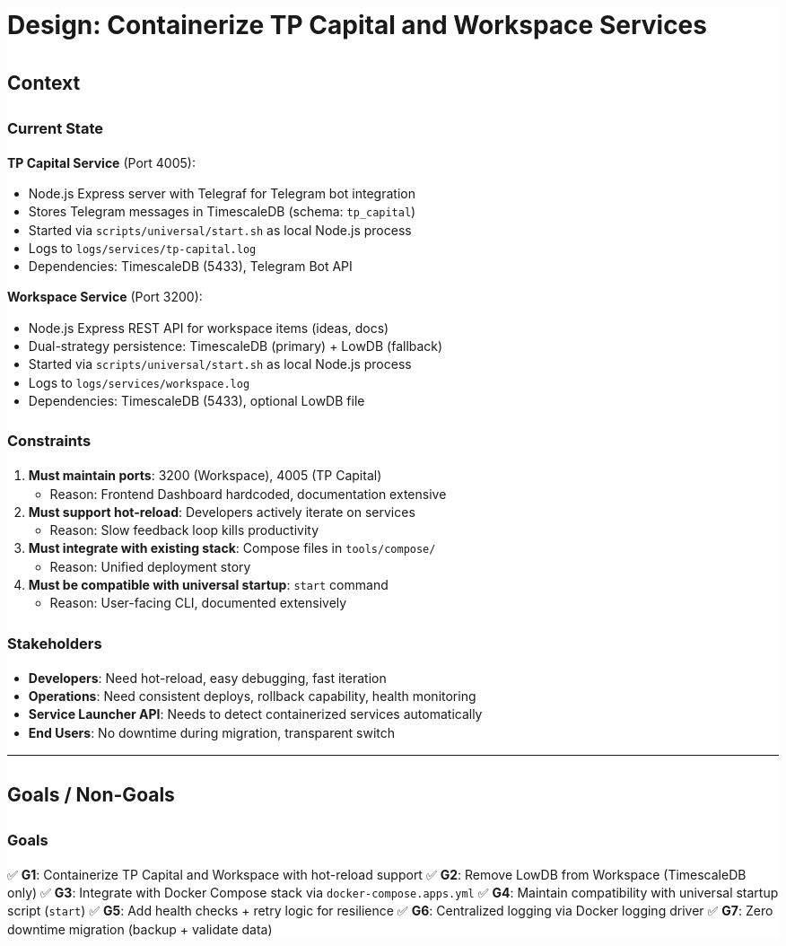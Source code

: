 # Design: Containerize TP Capital and Workspace Services

## Context

### Current State

**TP Capital Service** (Port 4005):
- Node.js Express server with Telegraf for Telegram bot integration
- Stores Telegram messages in TimescaleDB (schema: `tp_capital`)
- Started via `scripts/universal/start.sh` as local Node.js process
- Logs to `logs/services/tp-capital.log`
- Dependencies: TimescaleDB (5433), Telegram Bot API

**Workspace Service** (Port 3200):
- Node.js Express REST API for workspace items (ideas, docs)
- Dual-strategy persistence: TimescaleDB (primary) + LowDB (fallback)
- Started via `scripts/universal/start.sh` as local Node.js process
- Logs to `logs/services/workspace.log`
- Dependencies: TimescaleDB (5433), optional LowDB file

### Constraints

1. **Must maintain ports**: 3200 (Workspace), 4005 (TP Capital)
   - Reason: Frontend Dashboard hardcoded, documentation extensive
2. **Must support hot-reload**: Developers actively iterate on services
   - Reason: Slow feedback loop kills productivity
3. **Must integrate with existing stack**: Compose files in `tools/compose/`
   - Reason: Unified deployment story
4. **Must be compatible with universal startup**: `start` command
   - Reason: User-facing CLI, documented extensively

### Stakeholders

- **Developers**: Need hot-reload, easy debugging, fast iteration
- **Operations**: Need consistent deploys, rollback capability, health monitoring
- **Service Launcher API**: Needs to detect containerized services automatically
- **End Users**: No downtime during migration, transparent switch

---

## Goals / Non-Goals

### Goals

✅ **G1**: Containerize TP Capital and Workspace with hot-reload support
✅ **G2**: Remove LowDB from Workspace (TimescaleDB only)
✅ **G3**: Integrate with Docker Compose stack via `docker-compose.apps.yml`
✅ **G4**: Maintain compatibility with universal startup script (`start`)
✅ **G5**: Add health checks + retry logic for resilience
✅ **G6**: Centralized logging via Docker logging driver
✅ **G7**: Zero downtime migration (backup + validate data)
